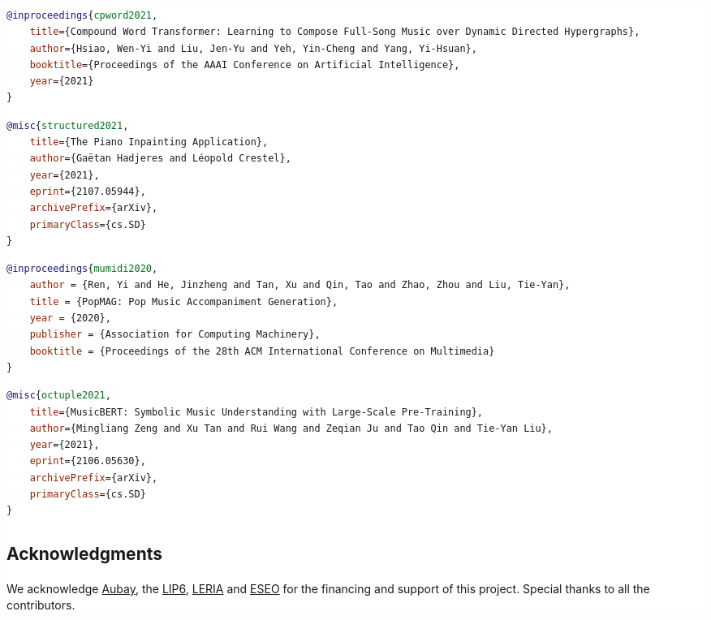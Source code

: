 ```bibtex
@inproceedings{cpword2021,
    title={Compound Word Transformer: Learning to Compose Full-Song Music over Dynamic Directed Hypergraphs},
    author={Hsiao, Wen-Yi and Liu, Jen-Yu and Yeh, Yin-Cheng and Yang, Yi-Hsuan},
    booktitle={Proceedings of the AAAI Conference on Artificial Intelligence},
    year={2021}
}
```

```bibtex
@misc{structured2021,
    title={The Piano Inpainting Application},
    author={Gaëtan Hadjeres and Léopold Crestel},
    year={2021},
    eprint={2107.05944},
    archivePrefix={arXiv},
    primaryClass={cs.SD}
}
```

```bibtex
@inproceedings{mumidi2020,
    author = {Ren, Yi and He, Jinzheng and Tan, Xu and Qin, Tao and Zhao, Zhou and Liu, Tie-Yan},
    title = {PopMAG: Pop Music Accompaniment Generation},
    year = {2020},
    publisher = {Association for Computing Machinery},
    booktitle = {Proceedings of the 28th ACM International Conference on Multimedia}
}
```

```bibtex
@misc{octuple2021,
    title={MusicBERT: Symbolic Music Understanding with Large-Scale Pre-Training}, 
    author={Mingliang Zeng and Xu Tan and Rui Wang and Zeqian Ju and Tao Qin and Tie-Yan Liu},
    year={2021},
    eprint={2106.05630},
    archivePrefix={arXiv},
    primaryClass={cs.SD}
}
```



## Acknowledgments

We acknowledge [Aubay](https://blog.aubay.com/index.php/language/en/home/?lang=en), the [LIP6](https://www.lip6.fr/?LANG=en), [LERIA](http://blog.univ-angers.fr/leria/n) and [ESEO](https://eseo.fr/en) for the financing and support of this project.
Special thanks to all the contributors.
